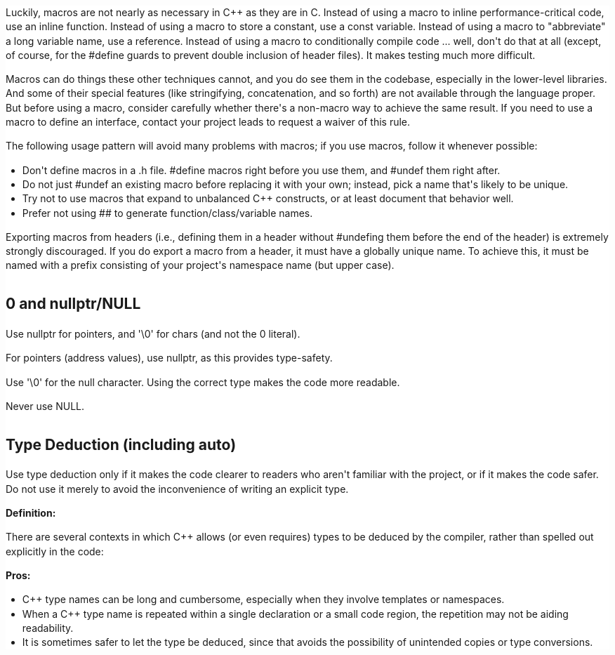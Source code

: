 
Luckily, macros are not nearly as necessary in C++ as they are in C. Instead of using a macro to inline performance-critical code, use an inline function. Instead of using a macro to store a constant, use a const variable. Instead of using a macro to "abbreviate" a long variable name, use a reference. Instead of using a macro to conditionally compile code ... well, don't do that at all (except, of course, for the #define guards to prevent double inclusion of header files). It makes testing much more difficult.

Macros can do things these other techniques cannot, and you do see them in the codebase, especially in the lower-level libraries. And some of their special features (like stringifying, concatenation, and so forth) are not available through the language proper. But before using a macro, consider carefully whether there's a non-macro way to achieve the same result. If you need to use a macro to define an interface, contact your project leads to request a waiver of this rule.

The following usage pattern will avoid many problems with macros; if you use macros, follow it whenever possible:

- Don't define macros in a .h file.
#define macros right before you use them, and #undef them right after.
- Do not just #undef an existing macro before replacing it with your own; instead, pick a name that's likely to be unique.
- Try not to use macros that expand to unbalanced C++ constructs, or at least document that behavior well.
- Prefer not using ## to generate function/class/variable names.

Exporting macros from headers (i.e., defining them in a header without #undefing them before the end of the header) is extremely strongly discouraged. If you do export a macro from a header, it must have a globally unique name. To achieve this, it must be named with a prefix consisting of your project's namespace name (but upper case).

## 0 and nullptr/NULL

Use nullptr for pointers, and '\0' for chars (and not the 0 literal).

For pointers (address values), use nullptr, as this provides type-safety.

Use '\0' for the null character. Using the correct type makes the code more readable.

Never use NULL.

## Type Deduction (including auto)

Use type deduction only if it makes the code clearer to readers who aren't familiar with the project, or if it makes the code safer. Do not use it merely to avoid the inconvenience of writing an explicit type.

**Definition:**

There are several contexts in which C++ allows (or even requires) types to be deduced by the compiler, rather than spelled out explicitly in the code:

**Pros:**

- C++ type names can be long and cumbersome, especially when they involve templates or namespaces.
- When a C++ type name is repeated within a single declaration or a small code region, the repetition may not be aiding readability.
- It is sometimes safer to let the type be deduced, since that avoids the possibility of unintended copies or type conversions.
